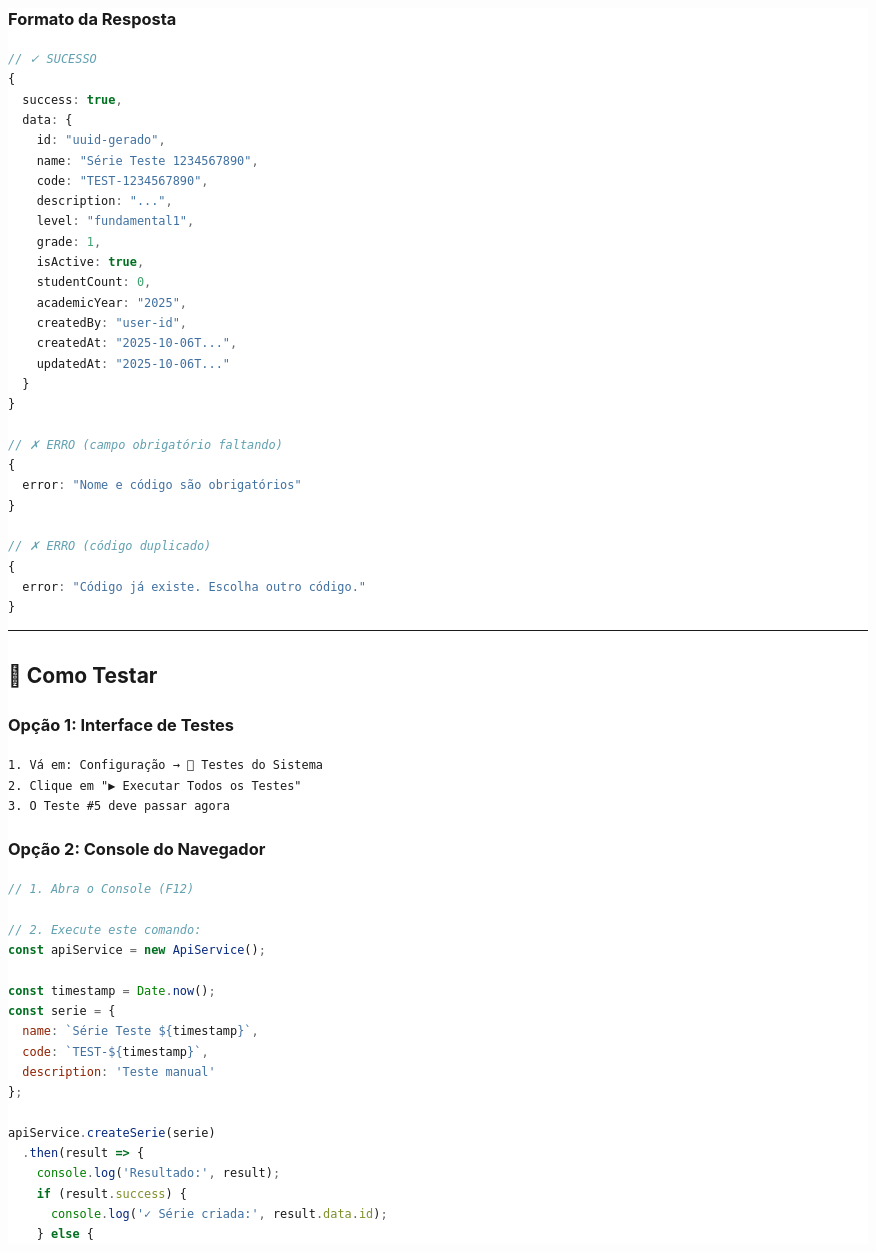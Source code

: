 ### Formato da Resposta
```typescript
// ✓ SUCESSO
{
  success: true,
  data: {
    id: "uuid-gerado",
    name: "Série Teste 1234567890",
    code: "TEST-1234567890",
    description: "...",
    level: "fundamental1",
    grade: 1,
    isActive: true,
    studentCount: 0,
    academicYear: "2025",
    createdBy: "user-id",
    createdAt: "2025-10-06T...",
    updatedAt: "2025-10-06T..."
  }
}

// ✗ ERRO (campo obrigatório faltando)
{
  error: "Nome e código são obrigatórios"
}

// ✗ ERRO (código duplicado)
{
  error: "Código já existe. Escolha outro código."
}
```

---

## 🧪 Como Testar

### Opção 1: Interface de Testes
```
1. Vá em: Configuração → 🧪 Testes do Sistema
2. Clique em "▶️ Executar Todos os Testes"
3. O Teste #5 deve passar agora
```

### Opção 2: Console do Navegador
```javascript
// 1. Abra o Console (F12)

// 2. Execute este comando:
const apiService = new ApiService();

const timestamp = Date.now();
const serie = {
  name: `Série Teste ${timestamp}`,
  code: `TEST-${timestamp}`,
  description: 'Teste manual'
};

apiService.createSerie(serie)
  .then(result => {
    console.log('Resultado:', result);
    if (result.success) {
      console.log('✓ Série criada:', result.data.id);
    } else {
```